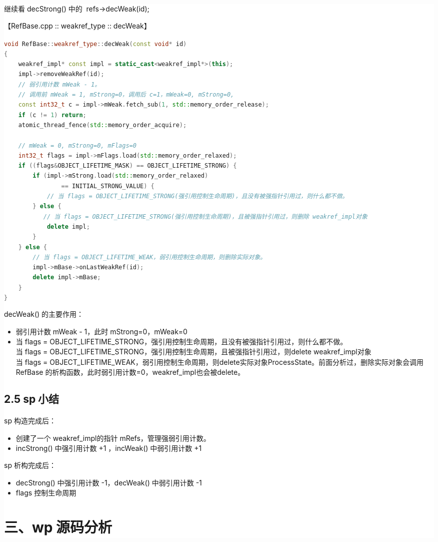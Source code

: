 继续看 decStrong() 中的  refs->decWeak(id);

【RefBase.cpp :: weakref_type :: decWeak】

```cpp
void RefBase::weakref_type::decWeak(const void* id)
{
    weakref_impl* const impl = static_cast<weakref_impl*>(this);
    impl->removeWeakRef(id);
    // 弱引用计数 mWeak - 1。
    // 调用前 mWeak = 1, mStrong=0，调用后 c=1，mWeak=0, mStrong=0,
    const int32_t c = impl->mWeak.fetch_sub(1, std::memory_order_release);
    if (c != 1) return;
    atomic_thread_fence(std::memory_order_acquire);

    // mWeak = 0, mStrong=0, mFlags=0
    int32_t flags = impl->mFlags.load(std::memory_order_relaxed);
    if ((flags&OBJECT_LIFETIME_MASK) == OBJECT_LIFETIME_STRONG) {
        if (impl->mStrong.load(std::memory_order_relaxed)
                == INITIAL_STRONG_VALUE) {
            // 当 flags = OBJECT_LIFETIME_STRONG(强引用控制生命周期)，且没有被强指针引用过，则什么都不做。
        } else {
           // 当 flags = OBJECT_LIFETIME_STRONG(强引用控制生命周期)，且被强指针引用过，则删除 weakref_impl对象
            delete impl;
        }
    } else {
        // 当 flags = OBJECT_LIFETIME_WEAK，弱引用控制生命周期，则删除实际对象。
        impl->mBase->onLastWeakRef(id);
        delete impl->mBase;
    }
}
```

decWeak() 的主要作用：

- 弱引用计数 mWeak - 1，此时 mStrong=0，mWeak=0
- 当 flags = OBJECT_LIFETIME_STRONG，强引用控制生命周期，且没有被强指针引用过，则什么都不做。
<br />当 flags = OBJECT_LIFETIME_STRONG，强引用控制生命周期，且被强指针引用过，则delete weakref_impl对象
<br />当 flags = OBJECT_LIFETIME_WEAK，弱引用控制生命周期，则delete实际对象ProcessState。前面分析过，删除实际对象会调用 RefBase 的析构函数，此时弱引用计数=0，weakref_impl也会被delete。

<a name="5e2a0bfe"></a>
## 2.5 sp 小结

sp 构造完成后：

- 创建了一个 weakref_impl的指针 mRefs，管理强弱引用计数。
- incStrong() 中强引用计数 +1 ，incWeak() 中弱引用计数 +1

sp 析构完成后：

- decStrong() 中强引用计数 -1，decWeak() 中弱引用计数 -1
- flags 控制生命周期

<a name="619c2a5a"></a>
# 三、wp 源码分析
